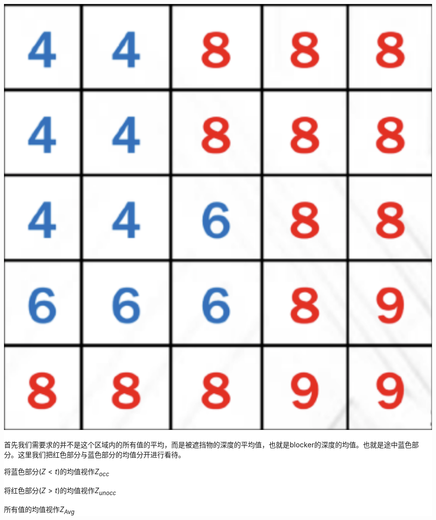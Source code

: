 ![取自GAMES202](./resource/vssm1.png)

首先我们需要求的并不是这个区域内的所有值的平均，而是被遮挡物的深度的平均值，也就是blocker的深度的均值。也就是途中蓝色部分。这里我们把红色部分与蓝色部分的均值分开进行看待。

将蓝色部分$(Z<t)$的均值视作$Z_{occ}$

将红色部分$(Z>t)$的均值视作$Z_{unocc}$

所有值的均值视作$Z_{Avg}$
